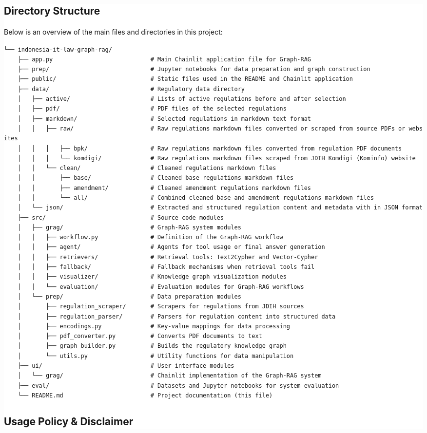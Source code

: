 ## Directory Structure

Below is an overview of the main files and directories in this project:

```
└── indonesia-it-law-graph-rag/
    ├── app.py                            # Main Chainlit application file for Graph-RAG
    ├── prep/                             # Jupyter notebooks for data preparation and graph construction
    ├── public/                           # Static files used in the README and Chainlit application
    ├── data/                             # Regulatory data directory
    │   ├── active/                       # Lists of active regulations before and after selection
    │   ├── pdf/                          # PDF files of the selected regulations
    │   ├── markdown/                     # Selected regulations in markdown text format
    │   │   ├── raw/                      # Raw regulations markdown files converted or scraped from source PDFs or websites
    │   │   │   ├── bpk/                  # Raw regulations markdown files converted from regulation PDF documents
    │   │   │   └── komdigi/              # Raw regulations markdown files scraped from JDIH Komdigi (Kominfo) website
    │   │   └── clean/                    # Cleaned regulations markdown files
    │   │       ├── base/                 # Cleaned base regulations markdown files
    │   │       ├── amendment/            # Cleaned amendment regulations markdown files
    │   │       └── all/                  # Combined cleaned base and amendment regulations markdown files
    │   └── json/                         # Extracted and structured regulation content and metadata with in JSON format
    ├── src/                              # Source code modules
    │   ├── grag/                         # Graph-RAG system modules
    │   │   ├── workflow.py               # Definition of the Graph-RAG workflow
    │   │   ├── agent/                    # Agents for tool usage or final answer generation
    │   │   ├── retrievers/               # Retrieval tools: Text2Cypher and Vector-Cypher
    │   │   ├── fallback/                 # Fallback mechanisms when retrieval tools fail
    │   │   ├── visualizer/               # Knowledge graph visualization modules
    │   │   └── evaluation/               # Evaluation modules for Graph-RAG workflows
    │   └── prep/                         # Data preparation modules
    │       ├── regulation_scraper/       # Scrapers for regulations from JDIH sources
    │       ├── regulation_parser/        # Parsers for regulation content into structured data
    │       ├── encodings.py              # Key-value mappings for data processing
    │       ├── pdf_converter.py          # Converts PDF documents to text
    │       ├── graph_builder.py          # Builds the regulatory knowledge graph
    │       └── utils.py                  # Utility functions for data manipulation
    ├── ui/                               # User interface modules
    │   └── grag/                         # Chainlit implementation of the Graph-RAG system
    ├── eval/                             # Datasets and Jupyter notebooks for system evaluation
    └── README.md                         # Project documentation (this file)
```

## Usage Policy & Disclaimer
